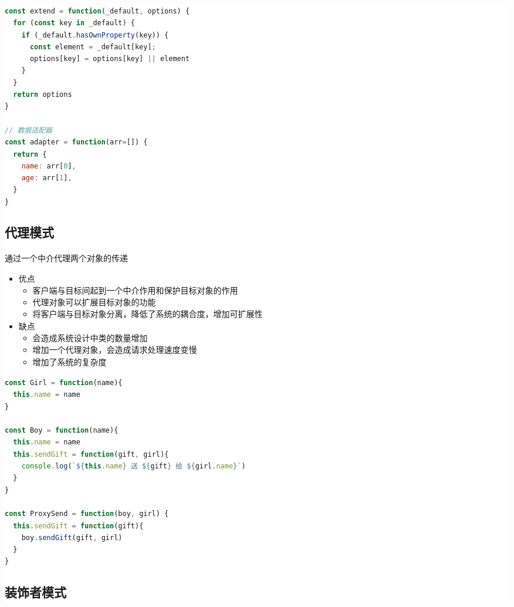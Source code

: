 ```js
const extend = function(_default, options) {
  for (const key in _default) {
    if (_default.hasOwnProperty(key)) {
      const element = _default[key];
      options[key] = options[key] || element
    }
  }
  return options
}

// 数据适配器
const adapter = function(arr=[]) {
  return {
    name: arr[0],
    age: arr[1],
  }
}
```

## 代理模式
	
通过一个中介代理两个对象的传递

* 优点
    * 客户端与目标间起到一个中介作用和保护目标对象的作用
    * 代理对象可以扩展目标对象的功能
    * 将客户端与目标对象分离，降低了系统的耦合度，增加可扩展性
* 缺点
    * 会造成系统设计中类的数量增加
    * 增加一个代理对象，会造成请求处理速度变慢
    * 增加了系统的复杂度

```js
const Girl = function(name){
  this.name = name
}

const Boy = function(name){
  this.name = name
  this.sendGift = function(gift, girl){
    console.log(`${this.name} 送 ${gift} 给 ${girl.name}`)
  }
}

const ProxySend = function(boy, girl) {
  this.sendGift = function(gift){
    boy.sendGift(gift, girl)
  }
}
```
## 装饰者模式
	